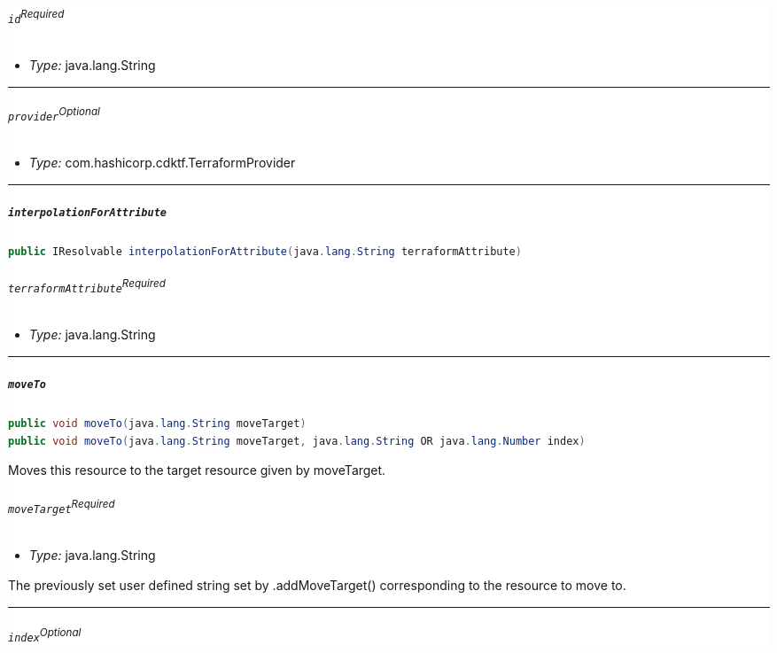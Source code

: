 ###### `id`<sup>Required</sup> <a name="id" id="@cdktf/provider-vault.transformTemplate.TransformTemplate.importFrom.parameter.id"></a>

- *Type:* java.lang.String

---

###### `provider`<sup>Optional</sup> <a name="provider" id="@cdktf/provider-vault.transformTemplate.TransformTemplate.importFrom.parameter.provider"></a>

- *Type:* com.hashicorp.cdktf.TerraformProvider

---

##### `interpolationForAttribute` <a name="interpolationForAttribute" id="@cdktf/provider-vault.transformTemplate.TransformTemplate.interpolationForAttribute"></a>

```java
public IResolvable interpolationForAttribute(java.lang.String terraformAttribute)
```

###### `terraformAttribute`<sup>Required</sup> <a name="terraformAttribute" id="@cdktf/provider-vault.transformTemplate.TransformTemplate.interpolationForAttribute.parameter.terraformAttribute"></a>

- *Type:* java.lang.String

---

##### `moveTo` <a name="moveTo" id="@cdktf/provider-vault.transformTemplate.TransformTemplate.moveTo"></a>

```java
public void moveTo(java.lang.String moveTarget)
public void moveTo(java.lang.String moveTarget, java.lang.String OR java.lang.Number index)
```

Moves this resource to the target resource given by moveTarget.

###### `moveTarget`<sup>Required</sup> <a name="moveTarget" id="@cdktf/provider-vault.transformTemplate.TransformTemplate.moveTo.parameter.moveTarget"></a>

- *Type:* java.lang.String

The previously set user defined string set by .addMoveTarget() corresponding to the resource to move to.

---

###### `index`<sup>Optional</sup> <a name="index" id="@cdktf/provider-vault.transformTemplate.TransformTemplate.moveTo.parameter.index"></a>

